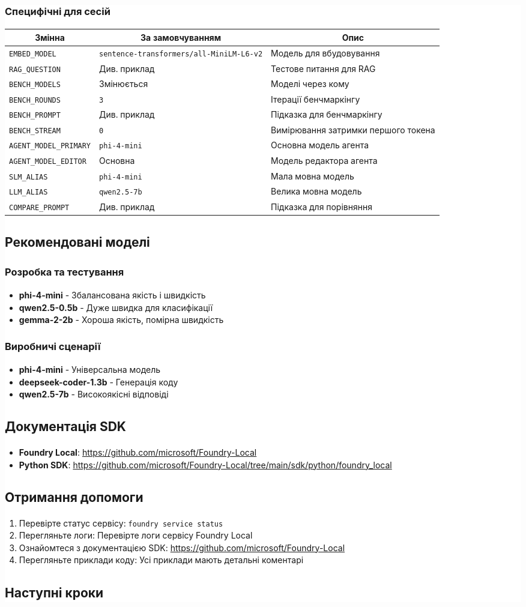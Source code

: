 ### Специфічні для сесій
| Змінна | За замовчуванням | Опис |
|--------|------------------|------|
| `EMBED_MODEL` | `sentence-transformers/all-MiniLM-L6-v2` | Модель для вбудовування |
| `RAG_QUESTION` | Див. приклад | Тестове питання для RAG |
| `BENCH_MODELS` | Змінюється | Моделі через кому |
| `BENCH_ROUNDS` | `3` | Ітерації бенчмаркінгу |
| `BENCH_PROMPT` | Див. приклад | Підказка для бенчмаркінгу |
| `BENCH_STREAM` | `0` | Вимірювання затримки першого токена |
| `AGENT_MODEL_PRIMARY` | `phi-4-mini` | Основна модель агента |
| `AGENT_MODEL_EDITOR` | Основна | Модель редактора агента |
| `SLM_ALIAS` | `phi-4-mini` | Мала мовна модель |
| `LLM_ALIAS` | `qwen2.5-7b` | Велика мовна модель |
| `COMPARE_PROMPT` | Див. приклад | Підказка для порівняння |

## Рекомендовані моделі

### Розробка та тестування
- **phi-4-mini** - Збалансована якість і швидкість
- **qwen2.5-0.5b** - Дуже швидка для класифікації
- **gemma-2-2b** - Хороша якість, помірна швидкість

### Виробничі сценарії
- **phi-4-mini** - Універсальна модель
- **deepseek-coder-1.3b** - Генерація коду
- **qwen2.5-7b** - Високоякісні відповіді

## Документація SDK

- **Foundry Local**: https://github.com/microsoft/Foundry-Local
- **Python SDK**: https://github.com/microsoft/Foundry-Local/tree/main/sdk/python/foundry_local

## Отримання допомоги

1. Перевірте статус сервісу: `foundry service status`
2. Перегляньте логи: Перевірте логи сервісу Foundry Local
3. Ознайомтеся з документацією SDK: https://github.com/microsoft/Foundry-Local
4. Перегляньте приклади коду: Усі приклади мають детальні коментарі

## Наступні кроки
